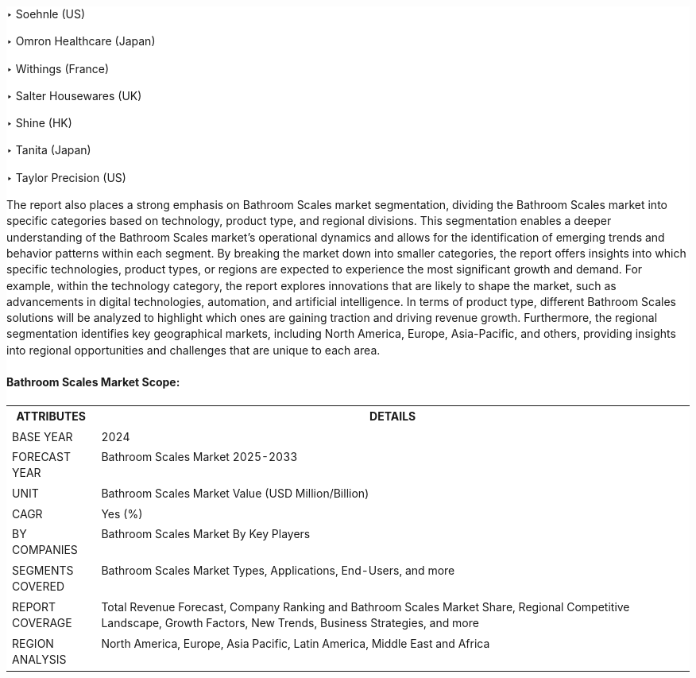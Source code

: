 ‣ Soehnle (US)

‣ Omron Healthcare (Japan)

‣ Withings (France)

‣ Salter Housewares (UK)

‣ Shine (HK)

‣ Tanita (Japan)

‣ Taylor Precision (US)

The report also places a strong emphasis on Bathroom Scales market segmentation, dividing the Bathroom Scales market into specific categories based on technology, product type, and regional divisions. This segmentation enables a deeper understanding of the Bathroom Scales market’s operational dynamics and allows for the identification of emerging trends and behavior patterns within each segment. By breaking the market down into smaller categories, the report offers insights into which specific technologies, product types, or regions are expected to experience the most significant growth and demand. For example, within the technology category, the report explores innovations that are likely to shape the market, such as advancements in digital technologies, automation, and artificial intelligence. In terms of product type, different Bathroom Scales solutions will be analyzed to highlight which ones are gaining traction and driving revenue growth. Furthermore, the regional segmentation identifies key geographical markets, including North America, Europe, Asia-Pacific, and others, providing insights into regional opportunities and challenges that are unique to each area.

<h4>Bathroom Scales Market Scope:</h4>
<table>
<tr>
<th>ATTRIBUTES</th>
<th>DETAILS</th>
</tr>
<tr>
<td>BASE YEAR</td>
<td>2024</td>
</tr>
<tr>
<td>FORECAST YEAR</td>
<td>Bathroom Scales Market 2025-2033</td>
</tr>
<tr>
<td>UNIT</td>
<td>Bathroom Scales Market Value (USD Million/Billion)</td>
<tr>
<td>CAGR</td>
<td>Yes (%)</td>
</tr>
</tr>
<tr>
<td>BY COMPANIES</td>
<td>Bathroom Scales Market By Key Players</td>
</tr>
<tr>
<td>SEGMENTS COVERED</td>
<td>Bathroom Scales Market Types, Applications, End-Users, and more</td>
</tr>
<tr>
<td>REPORT COVERAGE</td>
<td>Total Revenue Forecast, Company Ranking and Bathroom Scales Market Share, Regional Competitive Landscape, Growth Factors, New Trends, Business Strategies, and more</td>
</tr>
<tr>
<td>REGION ANALYSIS</td>
<td>North America, Europe, Asia Pacific, Latin America, Middle East and Africa</td>
</tr>
</table>
